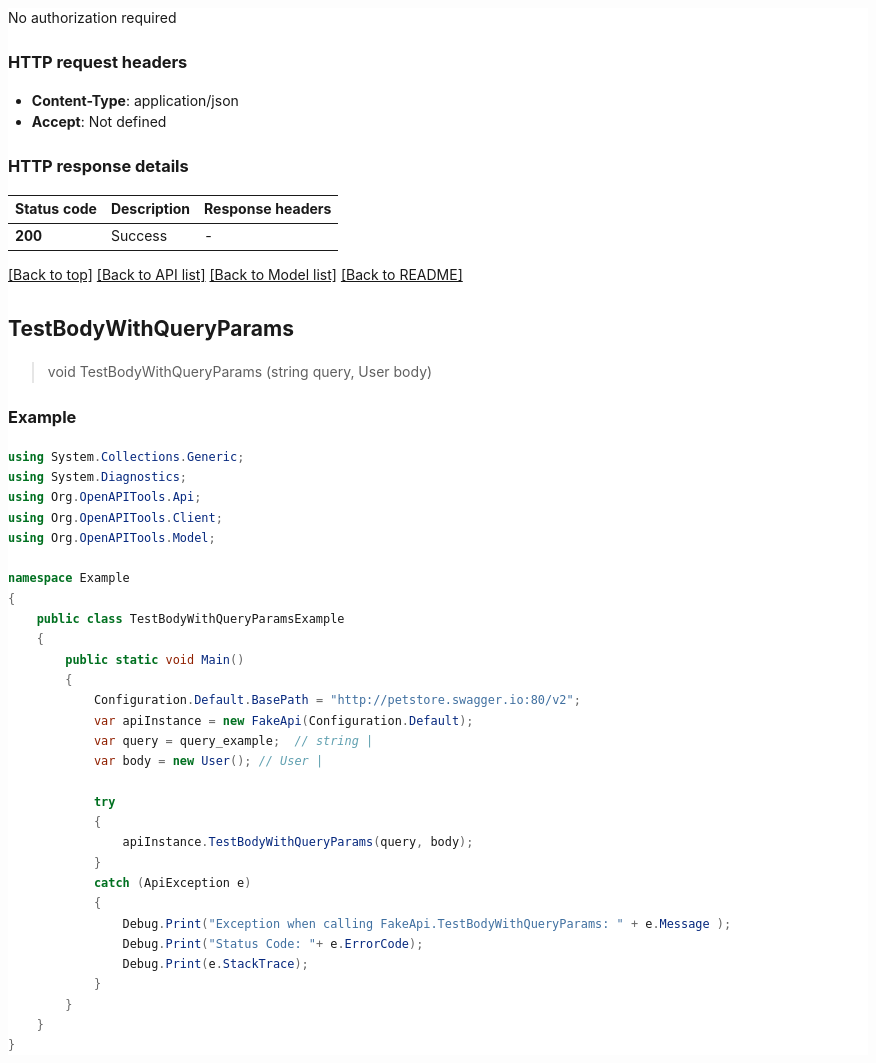 No authorization required

### HTTP request headers

- **Content-Type**: application/json
- **Accept**: Not defined

### HTTP response details
| Status code | Description | Response headers |
|-------------|-------------|------------------|
| **200** | Success |  -  |

[[Back to top]](#)
[[Back to API list]](../README.md#documentation-for-api-endpoints)
[[Back to Model list]](../README.md#documentation-for-models)
[[Back to README]](../README.md)


## TestBodyWithQueryParams

> void TestBodyWithQueryParams (string query, User body)



### Example

```csharp
using System.Collections.Generic;
using System.Diagnostics;
using Org.OpenAPITools.Api;
using Org.OpenAPITools.Client;
using Org.OpenAPITools.Model;

namespace Example
{
    public class TestBodyWithQueryParamsExample
    {
        public static void Main()
        {
            Configuration.Default.BasePath = "http://petstore.swagger.io:80/v2";
            var apiInstance = new FakeApi(Configuration.Default);
            var query = query_example;  // string | 
            var body = new User(); // User | 

            try
            {
                apiInstance.TestBodyWithQueryParams(query, body);
            }
            catch (ApiException e)
            {
                Debug.Print("Exception when calling FakeApi.TestBodyWithQueryParams: " + e.Message );
                Debug.Print("Status Code: "+ e.ErrorCode);
                Debug.Print(e.StackTrace);
            }
        }
    }
}
```
